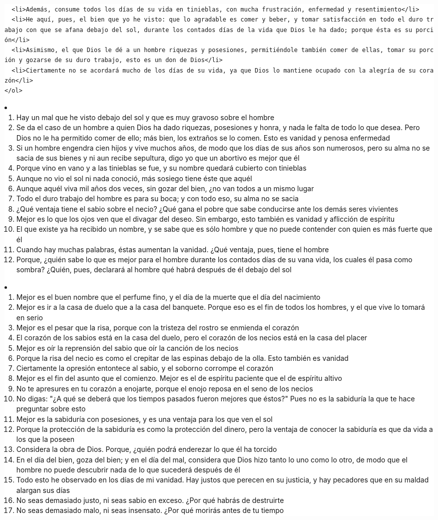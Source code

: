       <li>Además, consume todos los días de su vida en tinieblas, con mucha frustración, enfermedad y resentimiento</li>
      <li>He aquí, pues, el bien que yo he visto: que lo agradable es comer y beber, y tomar satisfacción en todo el duro trabajo con que se afana debajo del sol, durante los contados días de la vida que Dios le ha dado; porque ésta es su porción</li>
      <li>Asimismo, el que Dios le dé a un hombre riquezas y posesiones, permitiéndole también comer de ellas, tomar su porción y gozarse de su duro trabajo, esto es un don de Dios</li>
      <li>Ciertamente no se acordará mucho de los días de su vida, ya que Dios lo mantiene ocupado con la alegría de su corazón</li>
    </ol>
  </li>
  <li>
    <ol>
      <li>Hay un mal que he visto debajo del sol y que es muy gravoso sobre el hombre</li>
      <li>Se da el caso de un hombre a quien Dios ha dado riquezas, posesiones y honra, y nada le falta de todo lo que desea. Pero Dios no le ha permitido comer de ello; más bien, los extraños se lo comen. Esto es vanidad y penosa enfermedad</li>
      <li>Si un hombre engendra cien hijos y vive muchos años, de modo que los días de sus años son numerosos, pero su alma no se sacia de sus bienes y ni aun recibe sepultura, digo yo que un abortivo es mejor que él</li>
      <li>Porque vino en vano y a las tinieblas se fue, y su nombre quedará cubierto con tinieblas</li>
      <li>Aunque no vio el sol ni nada conoció, más sosiego tiene éste que aquél</li>
      <li>Aunque aquél viva mil años dos veces, sin gozar del bien, ¿no van todos a un mismo lugar</li>
      <li>Todo el duro trabajo del hombre es para su boca; y con todo eso, su alma no se sacia</li>
      <li>¿Qué ventaja tiene el sabio sobre el necio? ¿Qué gana el pobre que sabe conducirse ante los demás seres vivientes</li>
      <li>Mejor es lo que los ojos ven que el divagar del deseo. Sin embargo, esto también es vanidad y aflicción de espíritu</li>
      <li>El que existe ya ha recibido un nombre, y se sabe que es sólo hombre y que no puede contender con quien es más fuerte que él</li>
      <li>Cuando hay muchas palabras, éstas aumentan la vanidad. ¿Qué ventaja, pues, tiene el hombre</li>
      <li>Porque, ¿quién sabe lo que es mejor para el hombre durante los contados días de su vana vida, los cuales él pasa como sombra? ¿Quién, pues, declarará al hombre qué habrá después de él debajo del sol</li>
    </ol>
  </li>
  <li>
    <ol>
      <li>Mejor es el buen nombre que el perfume fino, y el día de la muerte que el día del nacimiento</li>
      <li>Mejor es ir a la casa de duelo que a la casa del banquete. Porque eso es el fin de todos los hombres, y el que vive lo tomará en serio</li>
      <li>Mejor es el pesar que la risa, porque con la tristeza del rostro se enmienda el corazón</li>
      <li>El corazón de los sabios está en la casa del duelo, pero el corazón de los necios está en la casa del placer</li>
      <li>Mejor es oír la reprensión del sabio que oír la canción de los necios</li>
      <li>Porque la risa del necio es como el crepitar de las espinas debajo de la olla. Esto también es vanidad</li>
      <li>Ciertamente la opresión entontece al sabio, y el soborno corrompe el corazón</li>
      <li>Mejor es el fin del asunto que el comienzo. Mejor es el de espíritu paciente que el de espíritu altivo</li>
      <li>No te apresures en tu corazón a enojarte, porque el enojo reposa en el seno de los necios</li>
      <li>No digas: "¿A qué se deberá que los tiempos pasados fueron mejores que éstos?" Pues no es la sabiduría la que te hace preguntar sobre esto</li>
      <li>Mejor es la sabiduría con posesiones, y es una ventaja para los que ven el sol</li>
      <li>Porque la protección de la sabiduría es como la protección del dinero, pero la ventaja de conocer la sabiduría es que da vida a los que la poseen</li>
      <li>Considera la obra de Dios. Porque, ¿quién podrá enderezar lo que él ha torcido</li>
      <li>En el día del bien, goza del bien; y en el día del mal, considera que Dios hizo tanto lo uno como lo otro, de modo que el hombre no puede descubrir nada de lo que sucederá después de él</li>
      <li>Todo esto he observado en los días de mi vanidad. Hay justos que perecen en su justicia, y hay pecadores que en su maldad alargan sus días</li>
      <li>No seas demasiado justo, ni seas sabio en exceso. ¿Por qué habrás de destruirte</li>
      <li>No seas demasiado malo, ni seas insensato. ¿Por qué morirás antes de tu tiempo</li>